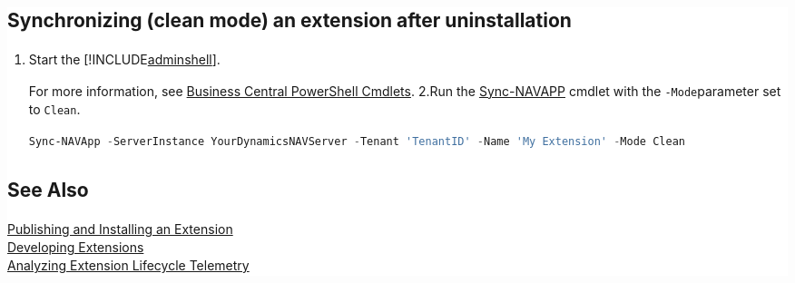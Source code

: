 ## Synchronizing (clean mode) an extension after uninstallation

1. Start the [!INCLUDE[adminshell](includes/adminshell.md)]. 

    For more information, see [Business Central PowerShell Cmdlets](/powershell/business-central/overview).
2.Run the [Sync-NAVAPP](/powershell/module/microsoft.dynamics.nav.apps.management/sync-navapp) cmdlet with the `-Mode`parameter set to `Clean`.

    ```powershell
    Sync-NAVApp -ServerInstance YourDynamicsNAVServer -Tenant 'TenantID' -Name 'My Extension' -Mode Clean
    ```

## See Also

[Publishing and Installing an Extension](devenv-how-publish-and-install-an-extension-v2.md)  
[Developing Extensions](devenv-dev-overview.md)  
[Analyzing Extension Lifecycle Telemetry](../administration/telemetry-extension-lifecycle-trace.md)  
